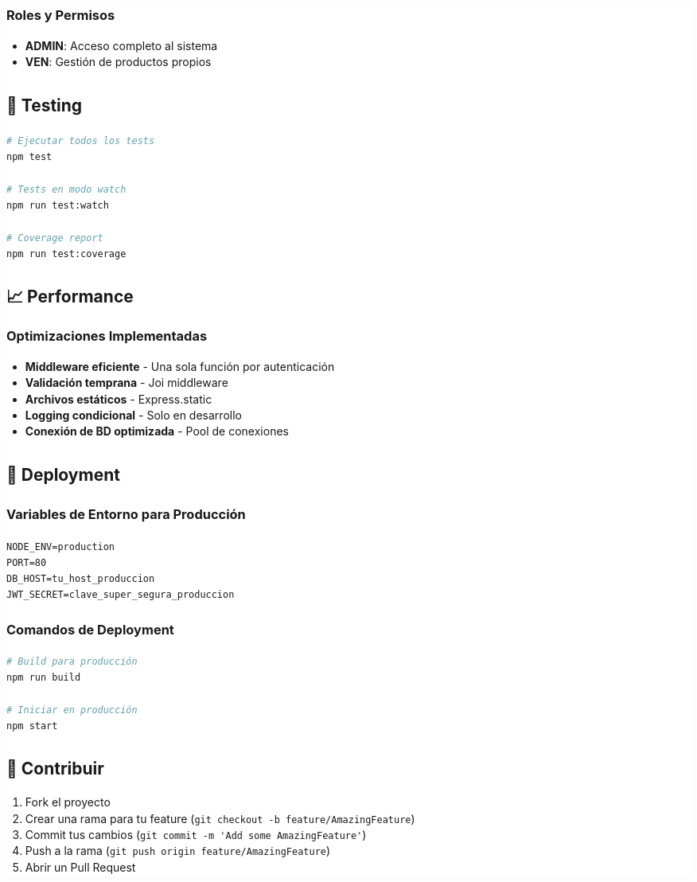 ### Roles y Permisos
- **ADMIN**: Acceso completo al sistema
- **VEN**: Gestión de productos propios

## 🧪 Testing

```bash
# Ejecutar todos los tests
npm test

# Tests en modo watch
npm run test:watch

# Coverage report
npm run test:coverage
```

## 📈 Performance

### Optimizaciones Implementadas
- **Middleware eficiente** - Una sola función por autenticación
- **Validación temprana** - Joi middleware
- **Archivos estáticos** - Express.static
- **Logging condicional** - Solo en desarrollo
- **Conexión de BD optimizada** - Pool de conexiones

## 🚀 Deployment

### Variables de Entorno para Producción
```env
NODE_ENV=production
PORT=80
DB_HOST=tu_host_produccion
JWT_SECRET=clave_super_segura_produccion
```

### Comandos de Deployment
```bash
# Build para producción
npm run build

# Iniciar en producción
npm start
```

## 🤝 Contribuir

1. Fork el proyecto
2. Crear una rama para tu feature (`git checkout -b feature/AmazingFeature`)
3. Commit tus cambios (`git commit -m 'Add some AmazingFeature'`)
4. Push a la rama (`git push origin feature/AmazingFeature`)
5. Abrir un Pull Request
